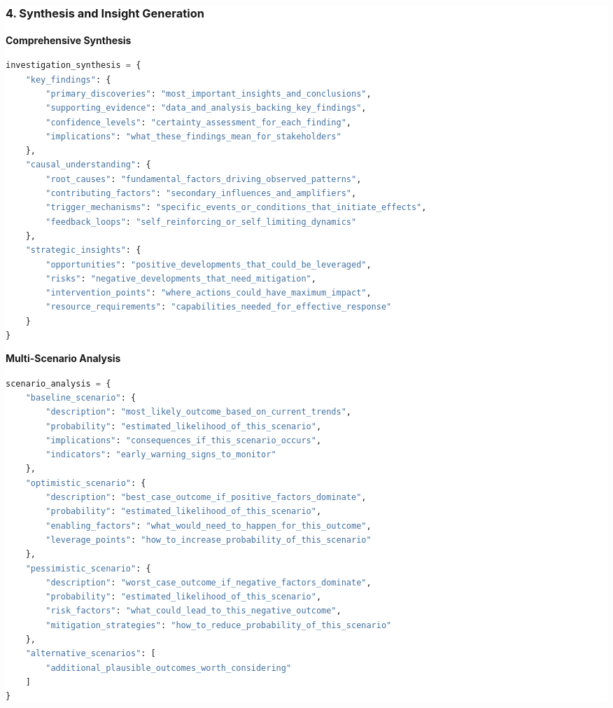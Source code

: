 ### 4. Synthesis and Insight Generation
**Comprehensive Synthesis**
```python
investigation_synthesis = {
    "key_findings": {
        "primary_discoveries": "most_important_insights_and_conclusions",
        "supporting_evidence": "data_and_analysis_backing_key_findings",
        "confidence_levels": "certainty_assessment_for_each_finding",
        "implications": "what_these_findings_mean_for_stakeholders"
    },
    "causal_understanding": {
        "root_causes": "fundamental_factors_driving_observed_patterns",
        "contributing_factors": "secondary_influences_and_amplifiers",
        "trigger_mechanisms": "specific_events_or_conditions_that_initiate_effects",
        "feedback_loops": "self_reinforcing_or_self_limiting_dynamics"
    },
    "strategic_insights": {
        "opportunities": "positive_developments_that_could_be_leveraged",
        "risks": "negative_developments_that_need_mitigation",
        "intervention_points": "where_actions_could_have_maximum_impact",
        "resource_requirements": "capabilities_needed_for_effective_response"
    }
}
```

**Multi-Scenario Analysis**
```python
scenario_analysis = {
    "baseline_scenario": {
        "description": "most_likely_outcome_based_on_current_trends",
        "probability": "estimated_likelihood_of_this_scenario",
        "implications": "consequences_if_this_scenario_occurs",
        "indicators": "early_warning_signs_to_monitor"
    },
    "optimistic_scenario": {
        "description": "best_case_outcome_if_positive_factors_dominate",
        "probability": "estimated_likelihood_of_this_scenario",
        "enabling_factors": "what_would_need_to_happen_for_this_outcome",
        "leverage_points": "how_to_increase_probability_of_this_scenario"
    },
    "pessimistic_scenario": {
        "description": "worst_case_outcome_if_negative_factors_dominate",
        "probability": "estimated_likelihood_of_this_scenario",
        "risk_factors": "what_could_lead_to_this_negative_outcome",
        "mitigation_strategies": "how_to_reduce_probability_of_this_scenario"
    },
    "alternative_scenarios": [
        "additional_plausible_outcomes_worth_considering"
    ]
}
```
